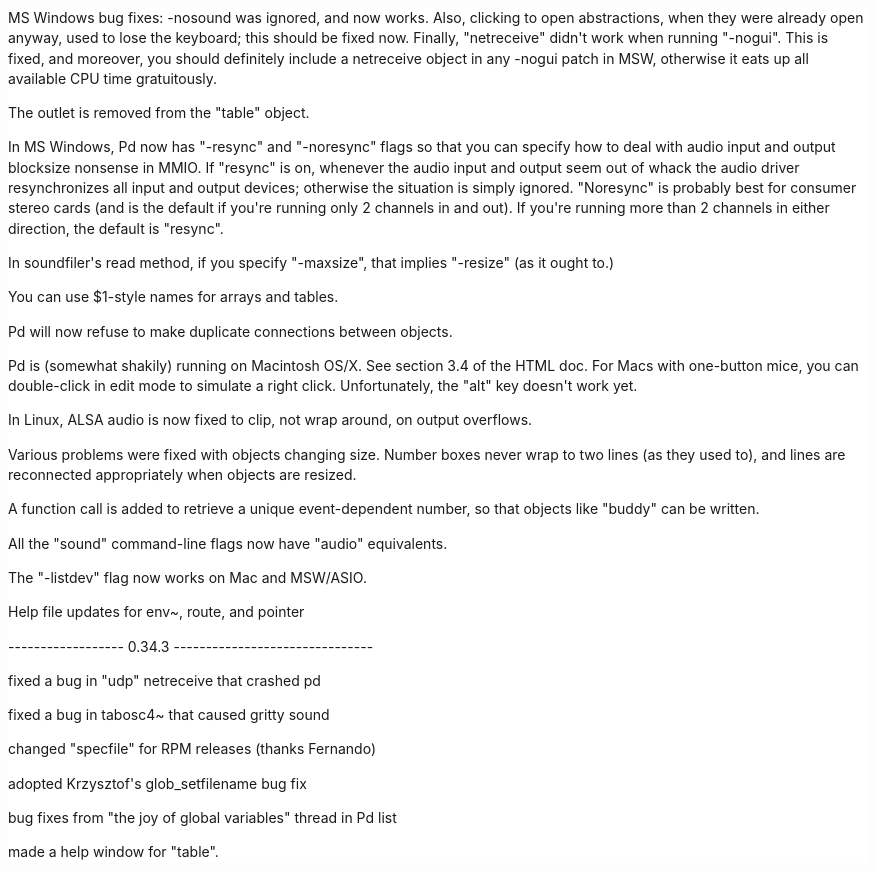 MS Windows bug fixes: -nosound was ignored, and now works. Also,
clicking to open abstractions, when they were already open anyway, used
to lose the keyboard; this should be fixed now. Finally, "netreceive"
didn't work when running "-nogui". This is fixed, and moreover, you
should definitely include a netreceive object in any -nogui patch in
MSW, otherwise it eats up all available CPU time gratuitously.

The outlet is removed from the "table" object.

In MS Windows, Pd now has "-resync" and "-noresync" flags so that
you can specify how to deal with audio input and output blocksize
nonsense in MMIO. If "resync" is on, whenever the audio input and
output seem out of whack the audio driver resynchronizes all input and
output devices; otherwise the situation is simply ignored. "Noresync"
is probably best for consumer stereo cards (and is the default if
you're running only 2 channels in and out). If you're running more
than 2 channels in either direction, the default is "resync".

In soundfiler's read method, if you specify "-maxsize", that implies
"-resize" (as it ought to.)

You can use $1-style names for arrays and tables.

Pd will now refuse to make duplicate connections between objects.

Pd is (somewhat shakily) running on Macintosh OS/X. See section 3.4 of
the HTML doc. For Macs with one-button mice, you can double-click in
edit mode to simulate a right click. Unfortunately, the "alt" key
doesn't work yet.

In Linux, ALSA audio is now fixed to clip, not wrap around, on output
overflows.

Various problems were fixed with objects changing size. Number boxes
never wrap to two lines (as they used to), and lines are reconnected
appropriately when objects are resized.

A function call is added to retrieve a unique event-dependent number, so
that objects like "buddy" can be written.

All the "sound" command-line flags now have "audio" equivalents.

The "-listdev" flag now works on Mac and MSW/ASIO.

Help file updates for env~, route, and pointer

------------------ 0.34.3 -------------------------------

fixed a bug in "udp" netreceive that crashed pd

fixed a bug in tabosc4~ that caused gritty sound

changed "specfile" for RPM releases (thanks Fernando)

adopted Krzysztof's glob_setfilename bug fix

bug fixes from "the joy of global variables" thread in Pd list

made a help window for "table".
